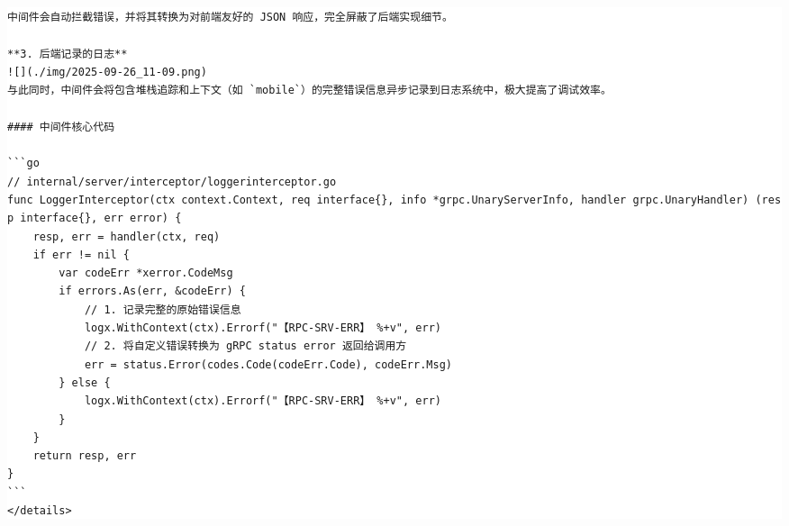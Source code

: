     中间件会自动拦截错误，并将其转换为对前端友好的 JSON 响应，完全屏蔽了后端实现细节。
    
    **3. 后端记录的日志**
    ![](./img/2025-09-26_11-09.png)
    与此同时，中间件会将包含堆栈追踪和上下文（如 `mobile`）的完整错误信息异步记录到日志系统中，极大提高了调试效率。
    
    #### 中间件核心代码
    
    ```go
    // internal/server/interceptor/loggerinterceptor.go
    func LoggerInterceptor(ctx context.Context, req interface{}, info *grpc.UnaryServerInfo, handler grpc.UnaryHandler) (resp interface{}, err error) {
        resp, err = handler(ctx, req)
        if err != nil {
            var codeErr *xerror.CodeMsg
            if errors.As(err, &codeErr) {
                // 1. 记录完整的原始错误信息
                logx.WithContext(ctx).Errorf("【RPC-SRV-ERR】 %+v", err)
                // 2. 将自定义错误转换为 gRPC status error 返回给调用方
                err = status.Error(codes.Code(codeErr.Code), codeErr.Msg)
            } else {
                logx.WithContext(ctx).Errorf("【RPC-SRV-ERR】 %+v", err)
            }
        }
        return resp, err
    }
    ```
    </details>
